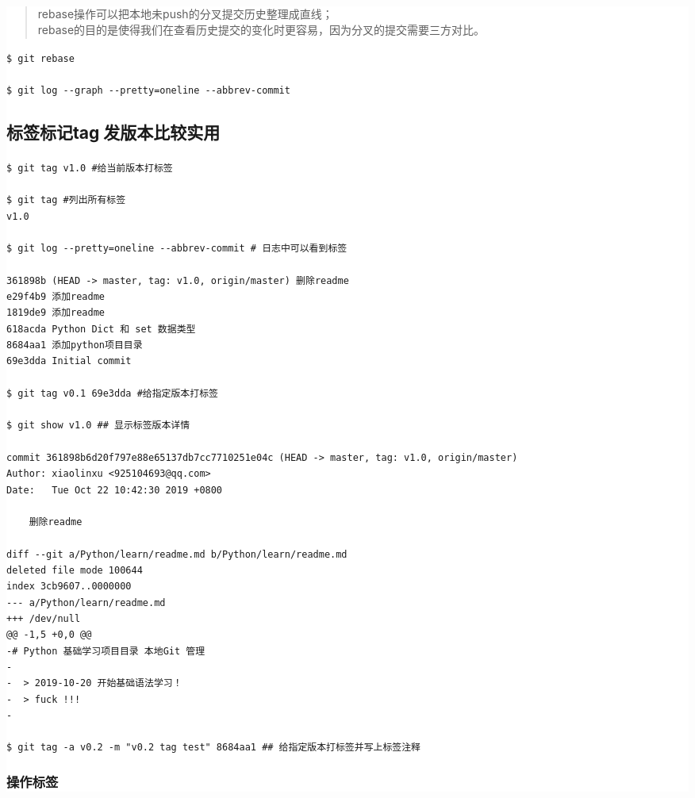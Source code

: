 > rebase操作可以把本地未push的分叉提交历史整理成直线；  
> rebase的目的是使得我们在查看历史提交的变化时更容易，因为分叉的提交需要三方对比。

```
$ git rebase

$ git log --graph --pretty=oneline --abbrev-commit
```

## 标签标记tag 发版本比较实用

```
$ git tag v1.0 #给当前版本打标签

$ git tag #列出所有标签
v1.0

$ git log --pretty=oneline --abbrev-commit # 日志中可以看到标签

361898b (HEAD -> master, tag: v1.0, origin/master) 删除readme
e29f4b9 添加readme
1819de9 添加readme
618acda Python Dict 和 set 数据类型
8684aa1 添加python项目目录
69e3dda Initial commit

$ git tag v0.1 69e3dda #给指定版本打标签

$ git show v1.0 ## 显示标签版本详情

commit 361898b6d20f797e88e65137db7cc7710251e04c (HEAD -> master, tag: v1.0, origin/master)
Author: xiaolinxu <925104693@qq.com>
Date:   Tue Oct 22 10:42:30 2019 +0800

    删除readme

diff --git a/Python/learn/readme.md b/Python/learn/readme.md
deleted file mode 100644
index 3cb9607..0000000
--- a/Python/learn/readme.md
+++ /dev/null
@@ -1,5 +0,0 @@
-# Python 基础学习项目目录 本地Git 管理
-  
-  > 2019-10-20 开始基础语法学习！
-  > fuck !!!
-

$ git tag -a v0.2 -m "v0.2 tag test" 8684aa1 ## 给指定版本打标签并写上标签注释
```

### 操作标签
